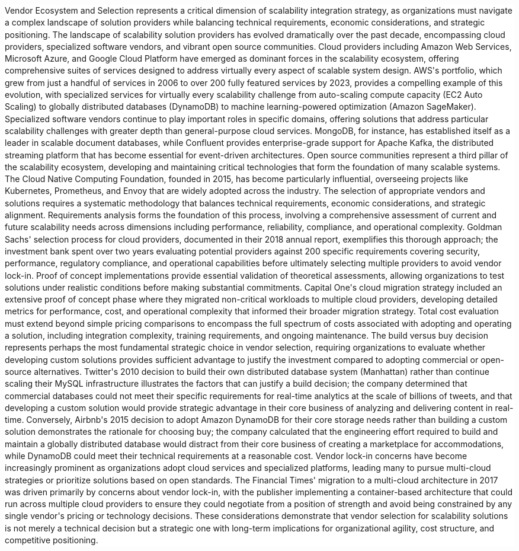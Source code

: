 Vendor Ecosystem and Selection represents a critical dimension of scalability integration strategy, as organizations must navigate a complex landscape of solution providers while balancing technical requirements, economic considerations, and strategic positioning. The landscape of scalability solution providers has evolved dramatically over the past decade, encompassing cloud providers, specialized software vendors, and vibrant open source communities. Cloud providers including Amazon Web Services, Microsoft Azure, and Google Cloud Platform have emerged as dominant forces in the scalability ecosystem, offering comprehensive suites of services designed to address virtually every aspect of scalable system design. AWS's portfolio, which grew from just a handful of services in 2006 to over 200 fully featured services by 2023, provides a compelling example of this evolution, with specialized services for virtually every scalability challenge from auto-scaling compute capacity (EC2 Auto Scaling) to globally distributed databases (DynamoDB) to machine learning-powered optimization (Amazon SageMaker). Specialized software vendors continue to play important roles in specific domains, offering solutions that address particular scalability challenges with greater depth than general-purpose cloud services. MongoDB, for instance, has established itself as a leader in scalable document databases, while Confluent provides enterprise-grade support for Apache Kafka, the distributed streaming platform that has become essential for event-driven architectures. Open source communities represent a third pillar of the scalability ecosystem, developing and maintaining critical technologies that form the foundation of many scalable systems. The Cloud Native Computing Foundation, founded in 2015, has become particularly influential, overseeing projects like Kubernetes, Prometheus, and Envoy that are widely adopted across the industry. The selection of appropriate vendors and solutions requires a systematic methodology that balances technical requirements, economic considerations, and strategic alignment. Requirements analysis forms the foundation of this process, involving a comprehensive assessment of current and future scalability needs across dimensions including performance, reliability, compliance, and operational complexity. Goldman Sachs' selection process for cloud providers, documented in their 2018 annual report, exemplifies this thorough approach; the investment bank spent over two years evaluating potential providers against 200 specific requirements covering security, performance, regulatory compliance, and operational capabilities before ultimately selecting multiple providers to avoid vendor lock-in. Proof of concept implementations provide essential validation of theoretical assessments, allowing organizations to test solutions under realistic conditions before making substantial commitments. Capital One's cloud migration strategy included an extensive proof of concept phase where they migrated non-critical workloads to multiple cloud providers, developing detailed metrics for performance, cost, and operational complexity that informed their broader migration strategy. Total cost evaluation must extend beyond simple pricing comparisons to encompass the full spectrum of costs associated with adopting and operating a solution, including integration complexity, training requirements, and ongoing maintenance. The build versus buy decision represents perhaps the most fundamental strategic choice in vendor selection, requiring organizations to evaluate whether developing custom solutions provides sufficient advantage to justify the investment compared to adopting commercial or open-source alternatives. Twitter's 2010 decision to build their own distributed database system (Manhattan) rather than continue scaling their MySQL infrastructure illustrates the factors that can justify a build decision; the company determined that commercial databases could not meet their specific requirements for real-time analytics at the scale of billions of tweets, and that developing a custom solution would provide strategic advantage in their core business of analyzing and delivering content in real-time. Conversely, Airbnb's 2015 decision to adopt Amazon DynamoDB for their core storage needs rather than building a custom solution demonstrates the rationale for choosing buy; the company calculated that the engineering effort required to build and maintain a globally distributed database would distract from their core business of creating a marketplace for accommodations, while DynamoDB could meet their technical requirements at a reasonable cost. Vendor lock-in concerns have become increasingly prominent as organizations adopt cloud services and specialized platforms, leading many to pursue multi-cloud strategies or prioritize solutions based on open standards. The Financial Times' migration to a multi-cloud architecture in 2017 was driven primarily by concerns about vendor lock-in, with the publisher implementing a container-based architecture that could run across multiple cloud providers to ensure they could negotiate from a position of strength and avoid being constrained by any single vendor's pricing or technology decisions. These considerations demonstrate that vendor selection for scalability solutions is not merely a technical decision but a strategic one with long-term implications for organizational agility, cost structure, and competitive positioning.
